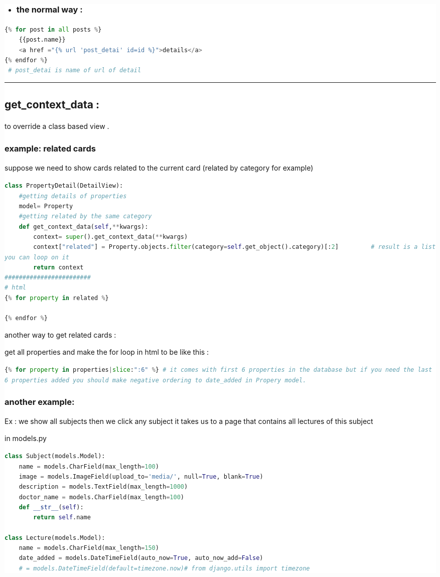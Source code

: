 * ### the normal way :

```python
{% for post in all posts %}
	{{post.name}}
    <a href ="{% url 'post_detai' id=id %}">details</a>
{% endfor %}
 # post_detai is name of url of detail 
```

-------

## get_context_data :

to override a class based view . 

### example: related cards

suppose we need to show cards related to the current card (related by category for example)

```python
class PropertyDetail(DetailView):
    #getting details of properties
    model= Property
    #getting related by the same category
    def get_context_data(self,**kwargs):
        context= super().get_context_data(**kwargs)
        context["related"] = Property.objects.filter(category=self.get_object().category)[:2]         # result is a list you can loop on it
        return context
########################
# html
{% for property in related %}

{% endfor %}
```

another way to get related cards :

get all properties and make the for loop in html to be like this :

```python
{% for property in properties|slice:":6" %} # it comes with first 6 properties in the database but if you need the last 6 properties added you should make negative ordering to date_added in Propery model. 
```



### another example:

Ex : we show all subjects then we click any subject it takes us to  a page that contains all lectures of this subject

in models.py

```python
class Subject(models.Model):
    name = models.CharField(max_length=100)
    image = models.ImageField(upload_to='media/', null=True, blank=True)
    description = models.TextField(max_length=1000)
    doctor_name = models.CharField(max_length=100)
    def __str__(self):
        return self.name

class Lecture(models.Model):
    name = models.CharField(max_length=150)
    date_added = models.DateTimeField(auto_now=True, auto_now_add=False)
    # = models.DateTimeField(default=timezone.now)# from django.utils import timezone  
```